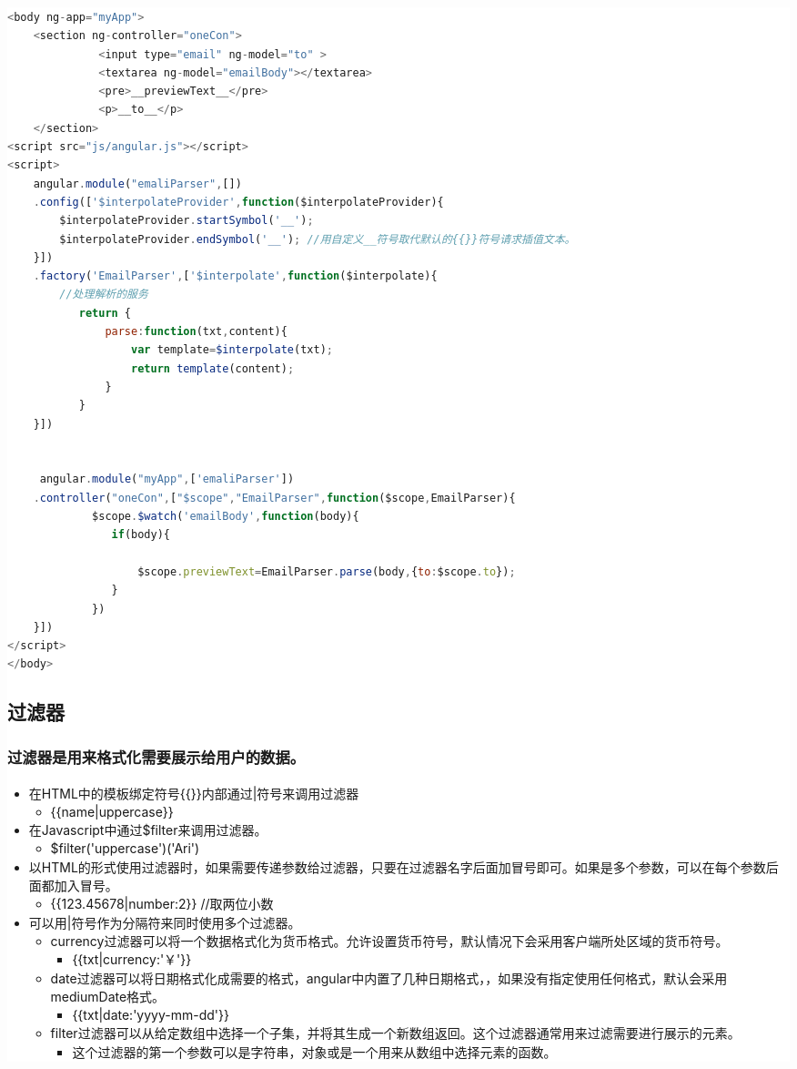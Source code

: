 ````js
<body ng-app="myApp">
    <section ng-controller="oneCon">
              <input type="email" ng-model="to" >
              <textarea ng-model="emailBody"></textarea>
              <pre>__previewText__</pre>
              <p>__to__</p>
    </section>
<script src="js/angular.js"></script>
<script>
    angular.module("emaliParser",[])
    .config(['$interpolateProvider',function($interpolateProvider){
        $interpolateProvider.startSymbol('__');
        $interpolateProvider.endSymbol('__'); //用自定义__符号取代默认的{{}}符号请求插值文本。
    }])
    .factory('EmailParser',['$interpolate',function($interpolate){
        //处理解析的服务
           return {
               parse:function(txt,content){
                   var template=$interpolate(txt);
                   return template(content);
               }
           }
    }])


     angular.module("myApp",['emaliParser'])
    .controller("oneCon",["$scope","EmailParser",function($scope,EmailParser){
             $scope.$watch('emailBody',function(body){
                if(body){
                   
                    $scope.previewText=EmailParser.parse(body,{to:$scope.to});
                }
             })
    }])
</script>
</body>
````
## 过滤器
### 过滤器是用来格式化需要展示给用户的数据。
   + 在HTML中的模板绑定符号{{}}内部通过|符号来调用过滤器
       - {{name|uppercase}}
   + 在Javascript中通过$filter来调用过滤器。
       - $filter('uppercase')('Ari')
   + 以HTML的形式使用过滤器时，如果需要传递参数给过滤器，只要在过滤器名字后面加冒号即可。如果是多个参数，可以在每个参数后面都加入冒号。
       - {{123.45678|number:2}}   //取两位小数
   + 可以用|符号作为分隔符来同时使用多个过滤器。
       - currency过滤器可以将一个数据格式化为货币格式。允许设置货币符号，默认情况下会采用客户端所处区域的货币符号。
           -  {{txt|currency:'￥'}}
       - date过滤器可以将日期格式化成需要的格式，angular中内置了几种日期格式，，如果没有指定使用任何格式，默认会采用mediumDate格式。
           -  {{txt|date:'yyyy-mm-dd'}}
       - filter过滤器可以从给定数组中选择一个子集，并将其生成一个新数组返回。这个过滤器通常用来过滤需要进行展示的元素。
         + 这个过滤器的第一个参数可以是字符串，对象或是一个用来从数组中选择元素的函数。
           